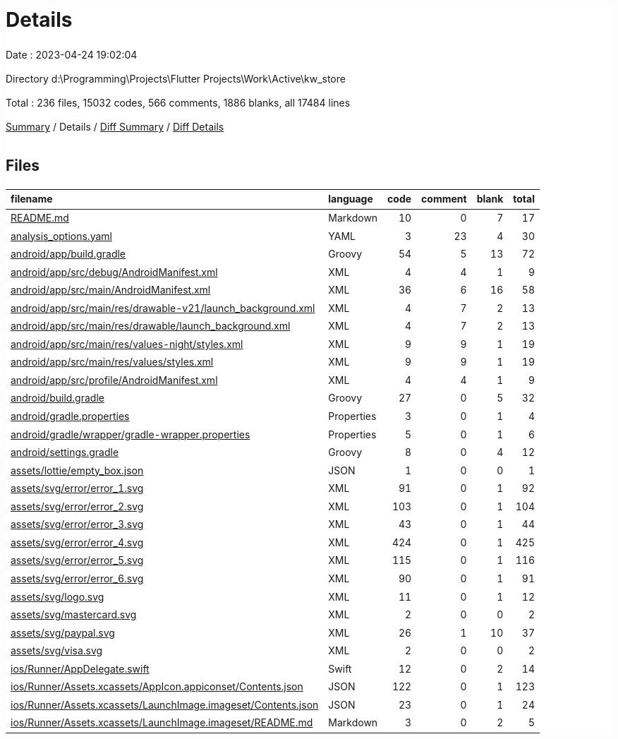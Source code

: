 # Details

Date : 2023-04-24 19:02:04

Directory d:\\Programming\\Projects\\Flutter Projects\\Work\\Active\\kw_store

Total : 236 files,  15032 codes, 566 comments, 1886 blanks, all 17484 lines

[Summary](results.md) / Details / [Diff Summary](diff.md) / [Diff Details](diff-details.md)

## Files
| filename | language | code | comment | blank | total |
| :--- | :--- | ---: | ---: | ---: | ---: |
| [README.md](/README.md) | Markdown | 10 | 0 | 7 | 17 |
| [analysis_options.yaml](/analysis_options.yaml) | YAML | 3 | 23 | 4 | 30 |
| [android/app/build.gradle](/android/app/build.gradle) | Groovy | 54 | 5 | 13 | 72 |
| [android/app/src/debug/AndroidManifest.xml](/android/app/src/debug/AndroidManifest.xml) | XML | 4 | 4 | 1 | 9 |
| [android/app/src/main/AndroidManifest.xml](/android/app/src/main/AndroidManifest.xml) | XML | 36 | 6 | 16 | 58 |
| [android/app/src/main/res/drawable-v21/launch_background.xml](/android/app/src/main/res/drawable-v21/launch_background.xml) | XML | 4 | 7 | 2 | 13 |
| [android/app/src/main/res/drawable/launch_background.xml](/android/app/src/main/res/drawable/launch_background.xml) | XML | 4 | 7 | 2 | 13 |
| [android/app/src/main/res/values-night/styles.xml](/android/app/src/main/res/values-night/styles.xml) | XML | 9 | 9 | 1 | 19 |
| [android/app/src/main/res/values/styles.xml](/android/app/src/main/res/values/styles.xml) | XML | 9 | 9 | 1 | 19 |
| [android/app/src/profile/AndroidManifest.xml](/android/app/src/profile/AndroidManifest.xml) | XML | 4 | 4 | 1 | 9 |
| [android/build.gradle](/android/build.gradle) | Groovy | 27 | 0 | 5 | 32 |
| [android/gradle.properties](/android/gradle.properties) | Properties | 3 | 0 | 1 | 4 |
| [android/gradle/wrapper/gradle-wrapper.properties](/android/gradle/wrapper/gradle-wrapper.properties) | Properties | 5 | 0 | 1 | 6 |
| [android/settings.gradle](/android/settings.gradle) | Groovy | 8 | 0 | 4 | 12 |
| [assets/lottie/empty_box.json](/assets/lottie/empty_box.json) | JSON | 1 | 0 | 0 | 1 |
| [assets/svg/error/error_1.svg](/assets/svg/error/error_1.svg) | XML | 91 | 0 | 1 | 92 |
| [assets/svg/error/error_2.svg](/assets/svg/error/error_2.svg) | XML | 103 | 0 | 1 | 104 |
| [assets/svg/error/error_3.svg](/assets/svg/error/error_3.svg) | XML | 43 | 0 | 1 | 44 |
| [assets/svg/error/error_4.svg](/assets/svg/error/error_4.svg) | XML | 424 | 0 | 1 | 425 |
| [assets/svg/error/error_5.svg](/assets/svg/error/error_5.svg) | XML | 115 | 0 | 1 | 116 |
| [assets/svg/error/error_6.svg](/assets/svg/error/error_6.svg) | XML | 90 | 0 | 1 | 91 |
| [assets/svg/logo.svg](/assets/svg/logo.svg) | XML | 11 | 0 | 1 | 12 |
| [assets/svg/mastercard.svg](/assets/svg/mastercard.svg) | XML | 2 | 0 | 0 | 2 |
| [assets/svg/paypal.svg](/assets/svg/paypal.svg) | XML | 26 | 1 | 10 | 37 |
| [assets/svg/visa.svg](/assets/svg/visa.svg) | XML | 2 | 0 | 0 | 2 |
| [ios/Runner/AppDelegate.swift](/ios/Runner/AppDelegate.swift) | Swift | 12 | 0 | 2 | 14 |
| [ios/Runner/Assets.xcassets/AppIcon.appiconset/Contents.json](/ios/Runner/Assets.xcassets/AppIcon.appiconset/Contents.json) | JSON | 122 | 0 | 1 | 123 |
| [ios/Runner/Assets.xcassets/LaunchImage.imageset/Contents.json](/ios/Runner/Assets.xcassets/LaunchImage.imageset/Contents.json) | JSON | 23 | 0 | 1 | 24 |
| [ios/Runner/Assets.xcassets/LaunchImage.imageset/README.md](/ios/Runner/Assets.xcassets/LaunchImage.imageset/README.md) | Markdown | 3 | 0 | 2 | 5 |